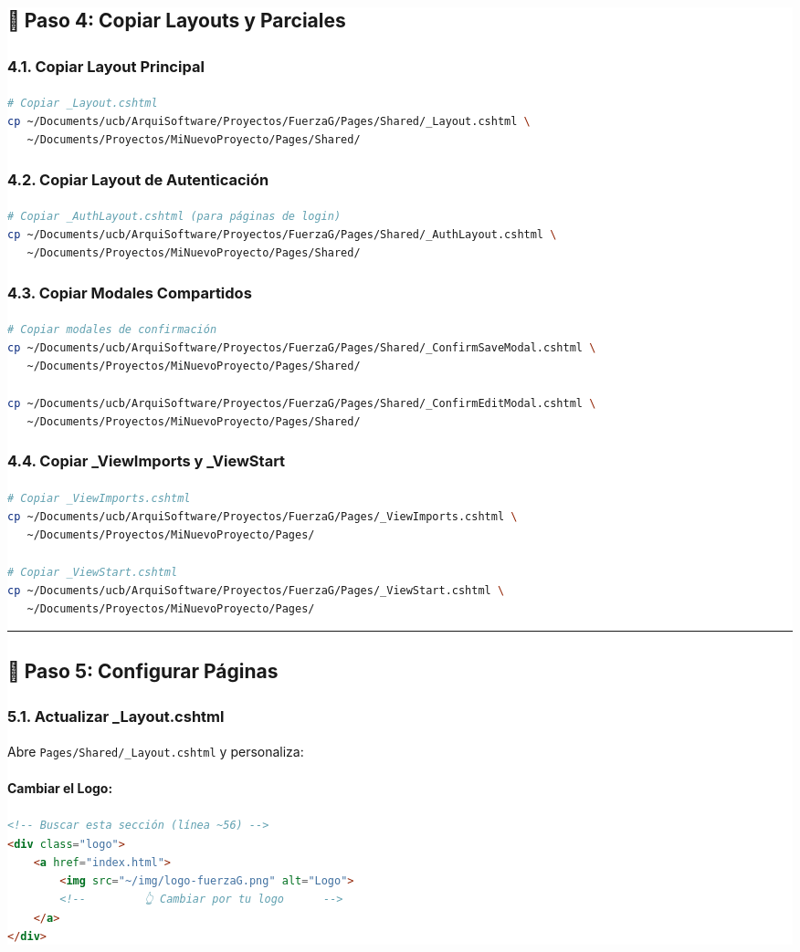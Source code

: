 
## 📝 Paso 4: Copiar Layouts y Parciales

### 4.1. Copiar Layout Principal

```bash
# Copiar _Layout.cshtml
cp ~/Documents/ucb/ArquiSoftware/Proyectos/FuerzaG/Pages/Shared/_Layout.cshtml \
   ~/Documents/Proyectos/MiNuevoProyecto/Pages/Shared/
```

### 4.2. Copiar Layout de Autenticación

```bash
# Copiar _AuthLayout.cshtml (para páginas de login)
cp ~/Documents/ucb/ArquiSoftware/Proyectos/FuerzaG/Pages/Shared/_AuthLayout.cshtml \
   ~/Documents/Proyectos/MiNuevoProyecto/Pages/Shared/
```

### 4.3. Copiar Modales Compartidos

```bash
# Copiar modales de confirmación
cp ~/Documents/ucb/ArquiSoftware/Proyectos/FuerzaG/Pages/Shared/_ConfirmSaveModal.cshtml \
   ~/Documents/Proyectos/MiNuevoProyecto/Pages/Shared/

cp ~/Documents/ucb/ArquiSoftware/Proyectos/FuerzaG/Pages/Shared/_ConfirmEditModal.cshtml \
   ~/Documents/Proyectos/MiNuevoProyecto/Pages/Shared/
```

### 4.4. Copiar _ViewImports y _ViewStart

```bash
# Copiar _ViewImports.cshtml
cp ~/Documents/ucb/ArquiSoftware/Proyectos/FuerzaG/Pages/_ViewImports.cshtml \
   ~/Documents/Proyectos/MiNuevoProyecto/Pages/

# Copiar _ViewStart.cshtml
cp ~/Documents/ucb/ArquiSoftware/Proyectos/FuerzaG/Pages/_ViewStart.cshtml \
   ~/Documents/Proyectos/MiNuevoProyecto/Pages/
```

---

## 🔧 Paso 5: Configurar Páginas

### 5.1. Actualizar _Layout.cshtml

Abre `Pages/Shared/_Layout.cshtml` y personaliza:

#### **Cambiar el Logo:**

```html
<!-- Buscar esta sección (línea ~56) -->
<div class="logo">
    <a href="index.html">
        <img src="~/img/logo-fuerzaG.png" alt="Logo">
        <!--         👆 Cambiar por tu logo      -->
    </a>
</div>
```
